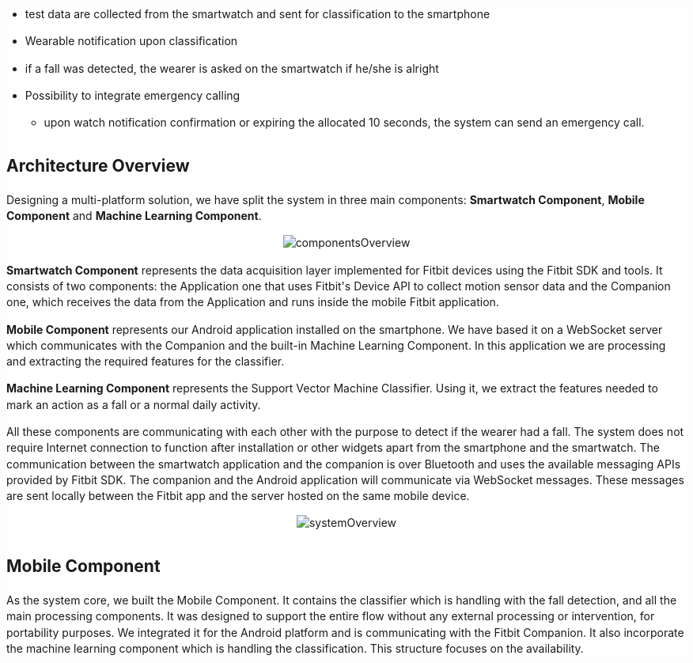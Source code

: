 - test data are collected from the smartwatch and sent for classification to the smartphone
  
- Wearable notification upon classification
  
- if a fall was detected, the wearer is asked on the smartwatch if he/she is alright
  
- Possibility to integrate emergency calling

  - upon watch notification confirmation or expiring the allocated 10 seconds, the system can send an emergency call.

    

## Architecture Overview

Designing a multi-platform solution, we have split the system in three main components: **Smartwatch Component**, **Mobile Component** and **Machine Learning Component**.

<p align="center">
<img src="https://i.ibb.co/kck2s1z/components-Overview.png" alt="componentsOverview" width="67%" />
</p>


**Smartwatch Component** represents the data acquisition layer implemented for Fitbit devices using the Fitbit SDK and tools. It consists of two components: the Application one that uses Fitbit's Device API to collect motion sensor data and the Companion one, which receives the data from the Application and runs inside the mobile Fitbit application.

**Mobile Component** represents our Android application installed on the smartphone. We have based it on a WebSocket server which communicates with the Companion and the built-in Machine Learning Component. In this application we are processing and extracting the required features for the classifier.

**Machine Learning Component** represents the Support Vector Machine Classifier. Using it, we extract the features needed to mark an action as a fall or a normal daily activity.

 All these components are communicating with each other with the purpose to detect if the wearer had a fall. The system does not require Internet connection to function after installation or other widgets apart from the smartphone and the smartwatch. The communication between the smartwatch application and the companion is over Bluetooth and uses the available messaging APIs provided by Fitbit SDK. The companion and the Android application will communicate via WebSocket messages. These
 messages are sent locally between the Fitbit app and the server hosted on the same mobile device.

<p align="center">
<img src="https://i.ibb.co/8x9pNGp/System-Overview.png" alt="systemOverview" width="67%" />
</p>

## Mobile Component

As the system core, we built the Mobile Component. It contains the classifier which is handling with the fall detection, and all the main processing components. It was designed to support the entire flow without any external processing or intervention, for portability purposes. We integrated it for the Android platform and is communicating with the Fitbit Companion. It also incorporate the machine learning component which is handling the classification. This structure focuses on the availability. 
